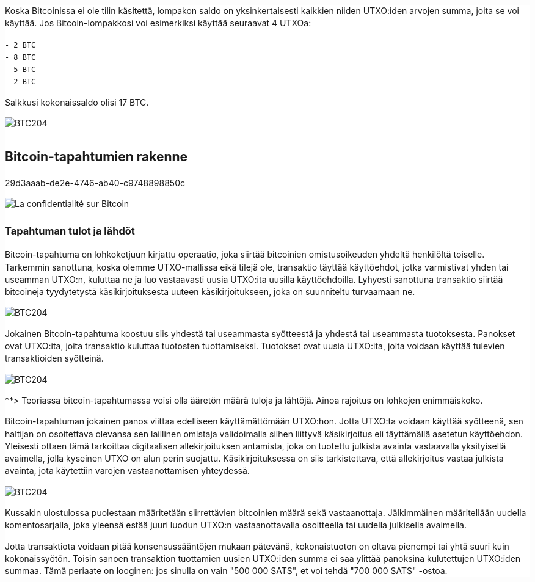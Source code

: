 Koska Bitcoinissa ei ole tilin käsitettä, lompakon saldo on yksinkertaisesti kaikkien niiden UTXO:iden arvojen summa, joita se voi käyttää. Jos Bitcoin-lompakkosi voi esimerkiksi käyttää seuraavat 4 UTXOa:

```plaintext
- 2 BTC
- 8 BTC
- 5 BTC
- 2 BTC
```

Salkkusi kokonaissaldo olisi 17 BTC.

![BTC204](assets/fr/009.webp)

## Bitcoin-tapahtumien rakenne

<chapterId>29d3aaab-de2e-4746-ab40-c9748898850c</chapterId>

![La confidentialité sur Bitcoin](https://youtu.be/oKhgnEClQzo?feature=shared)

### Tapahtuman tulot ja lähdöt

Bitcoin-tapahtuma on lohkoketjuun kirjattu operaatio, joka siirtää bitcoinien omistusoikeuden yhdeltä henkilöltä toiselle. Tarkemmin sanottuna, koska olemme UTXO-mallissa eikä tilejä ole, transaktio täyttää käyttöehdot, jotka varmistivat yhden tai useamman UTXO:n, kuluttaa ne ja luo vastaavasti uusia UTXO:ita uusilla käyttöehdoilla. Lyhyesti sanottuna transaktio siirtää bitcoineja tyydytetystä käsikirjoituksesta uuteen käsikirjoitukseen, joka on suunniteltu turvaamaan ne.

![BTC204](assets/fr/010.webp)

Jokainen Bitcoin-tapahtuma koostuu siis yhdestä tai useammasta syötteestä ja yhdestä tai useammasta tuotoksesta. Panokset ovat UTXO:ita, joita transaktio kuluttaa tuotosten tuottamiseksi. Tuotokset ovat uusia UTXO:ita, joita voidaan käyttää tulevien transaktioiden syötteinä.

![BTC204](assets/fr/011.webp)

**> Teoriassa bitcoin-tapahtumassa voisi olla ääretön määrä tuloja ja lähtöjä. Ainoa rajoitus on lohkojen enimmäiskoko.

Bitcoin-tapahtuman jokainen panos viittaa edelliseen käyttämättömään UTXO:hon. Jotta UTXO:ta voidaan käyttää syötteenä, sen haltijan on osoitettava olevansa sen laillinen omistaja validoimalla siihen liittyvä käsikirjoitus eli täyttämällä asetetun käyttöehdon. Yleisesti ottaen tämä tarkoittaa digitaalisen allekirjoituksen antamista, joka on tuotettu julkista avainta vastaavalla yksityisellä avaimella, jolla kyseinen UTXO on alun perin suojattu. Käsikirjoituksessa on siis tarkistettava, että allekirjoitus vastaa julkista avainta, jota käytettiin varojen vastaanottamisen yhteydessä.

![BTC204](assets/fr/012.webp)

Kussakin ulostulossa puolestaan määritetään siirrettävien bitcoinien määrä sekä vastaanottaja. Jälkimmäinen määritellään uudella komentosarjalla, joka yleensä estää juuri luodun UTXO:n vastaanottavalla osoitteella tai uudella julkisella avaimella.

Jotta transaktiota voidaan pitää konsensussääntöjen mukaan pätevänä, kokonaistuoton on oltava pienempi tai yhtä suuri kuin kokonaissyötön. Toisin sanoen transaktion tuottamien uusien UTXO:iden summa ei saa ylittää panoksina kulutettujen UTXO:iden summaa. Tämä periaate on looginen: jos sinulla on vain "500 000 SATS", et voi tehdä "700 000 SATS" -ostoa.
